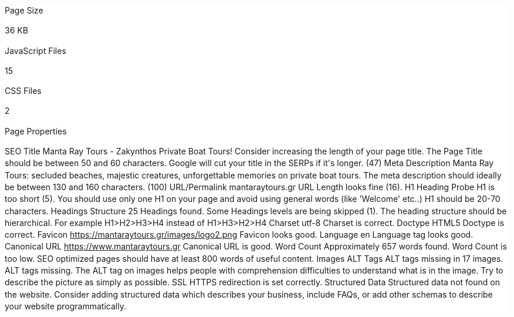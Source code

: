 Page Size

   36 KB

JavaScript Files

   15

CSS Files

   2

Page Properties

   SEO Title
   Manta Ray Tours - Zakynthos Private Boat Tours!
   Consider increasing the length of your page title. The Page Title
   should be between 50 and 60 characters. Google will cut your title in
   the SERPs if it's longer. (47)
   Meta Description
   Manta Ray Tours: secluded beaches, majestic creatures, unforgettable
   memories on private boat tours.
   The meta description should ideally be between 130 and 160 characters.
   (100)
   URL/Permalink
   mantaraytours.gr
   URL Length looks fine (16).
   H1 Heading
   Probe
   H1 is too short (5). You should use only one H1 on your page and avoid
   using general words (like 'Welcome' etc..) H1 should be 20-70
   characters.
   Headings Structure
   25 Headings found.
   Some Headings levels are being skipped (1). The heading structure
   should be hierarchical. For example H1>H2>H3>H4 instead of H1>H3>H2>H4
   Charset
   utf-8
   Charset is correct.
   Doctype
   HTML5
   Doctype is correct.
   Favicon
   https://mantaraytours.gr/images/logo2.png
   Favicon looks good.
   Language
   en
   Language tag looks good.
   Canonical URL
   https://www.mantaraytours.gr
   Canonical URL is good.
   Word Count
   Approximately 657 words found.
   Word Count is too low. SEO optimized pages should have at least 800
   words of useful content.
   Images ALT Tags
   ALT tags missing in 17 images.
   ALT tags missing. The ALT tag on images helps people with comprehension
   difficulties to understand what is in the image. Try to describe the
   picture as simply as possible.
   SSL
   HTTPS redirection is set correctly.
   Structured Data
   Structured data not found on the website. Consider adding structured
   data which describes your business, include FAQs, or add other schemas
   to describe your website programmatically.
